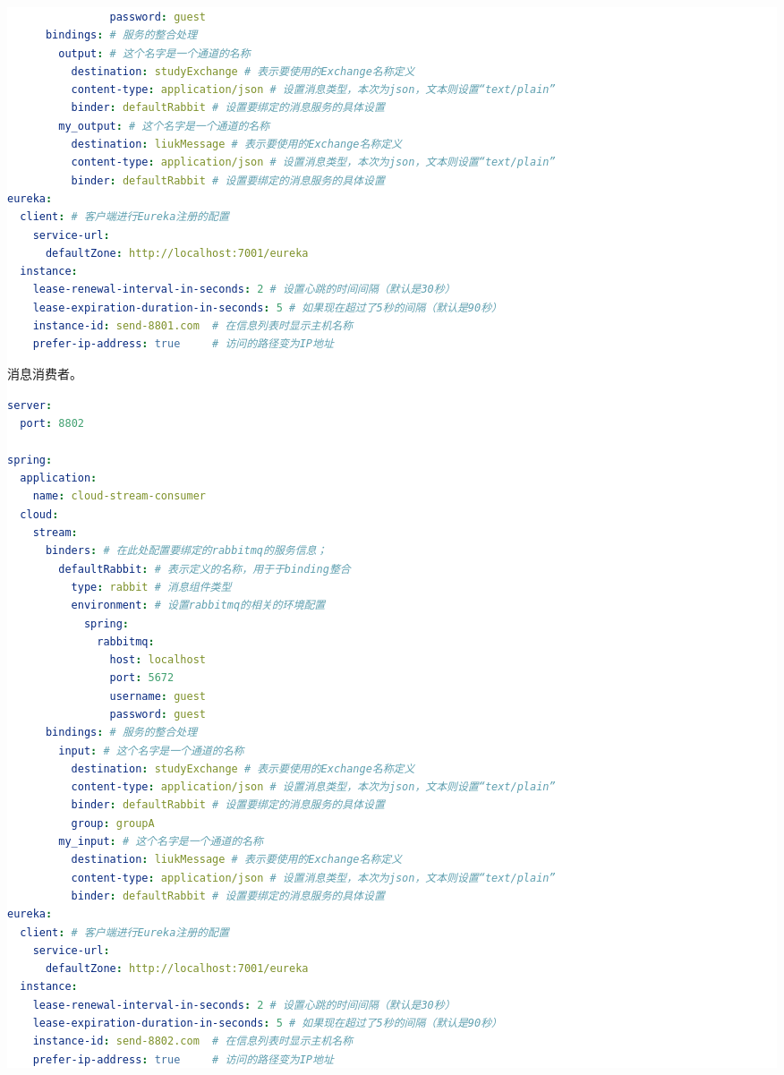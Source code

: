 ```yaml
                password: guest
      bindings: # 服务的整合处理
        output: # 这个名字是一个通道的名称
          destination: studyExchange # 表示要使用的Exchange名称定义
          content-type: application/json # 设置消息类型，本次为json，文本则设置“text/plain”
          binder: defaultRabbit # 设置要绑定的消息服务的具体设置
        my_output: # 这个名字是一个通道的名称
          destination: liukMessage # 表示要使用的Exchange名称定义
          content-type: application/json # 设置消息类型，本次为json，文本则设置“text/plain”
          binder: defaultRabbit # 设置要绑定的消息服务的具体设置
eureka:
  client: # 客户端进行Eureka注册的配置
    service-url:
      defaultZone: http://localhost:7001/eureka
  instance:
    lease-renewal-interval-in-seconds: 2 # 设置心跳的时间间隔（默认是30秒）
    lease-expiration-duration-in-seconds: 5 # 如果现在超过了5秒的间隔（默认是90秒）
    instance-id: send-8801.com  # 在信息列表时显示主机名称
    prefer-ip-address: true     # 访问的路径变为IP地址
```

消息消费者。

```yaml
server:
  port: 8802

spring:
  application:
    name: cloud-stream-consumer
  cloud:
    stream:
      binders: # 在此处配置要绑定的rabbitmq的服务信息；
        defaultRabbit: # 表示定义的名称，用于于binding整合
          type: rabbit # 消息组件类型
          environment: # 设置rabbitmq的相关的环境配置
            spring:
              rabbitmq:
                host: localhost
                port: 5672
                username: guest
                password: guest
      bindings: # 服务的整合处理
        input: # 这个名字是一个通道的名称
          destination: studyExchange # 表示要使用的Exchange名称定义
          content-type: application/json # 设置消息类型，本次为json，文本则设置“text/plain”
          binder: defaultRabbit # 设置要绑定的消息服务的具体设置
          group: groupA
        my_input: # 这个名字是一个通道的名称
          destination: liukMessage # 表示要使用的Exchange名称定义
          content-type: application/json # 设置消息类型，本次为json，文本则设置“text/plain”
          binder: defaultRabbit # 设置要绑定的消息服务的具体设置
eureka:
  client: # 客户端进行Eureka注册的配置
    service-url:
      defaultZone: http://localhost:7001/eureka
  instance:
    lease-renewal-interval-in-seconds: 2 # 设置心跳的时间间隔（默认是30秒）
    lease-expiration-duration-in-seconds: 5 # 如果现在超过了5秒的间隔（默认是90秒）
    instance-id: send-8802.com  # 在信息列表时显示主机名称
    prefer-ip-address: true     # 访问的路径变为IP地址
```
